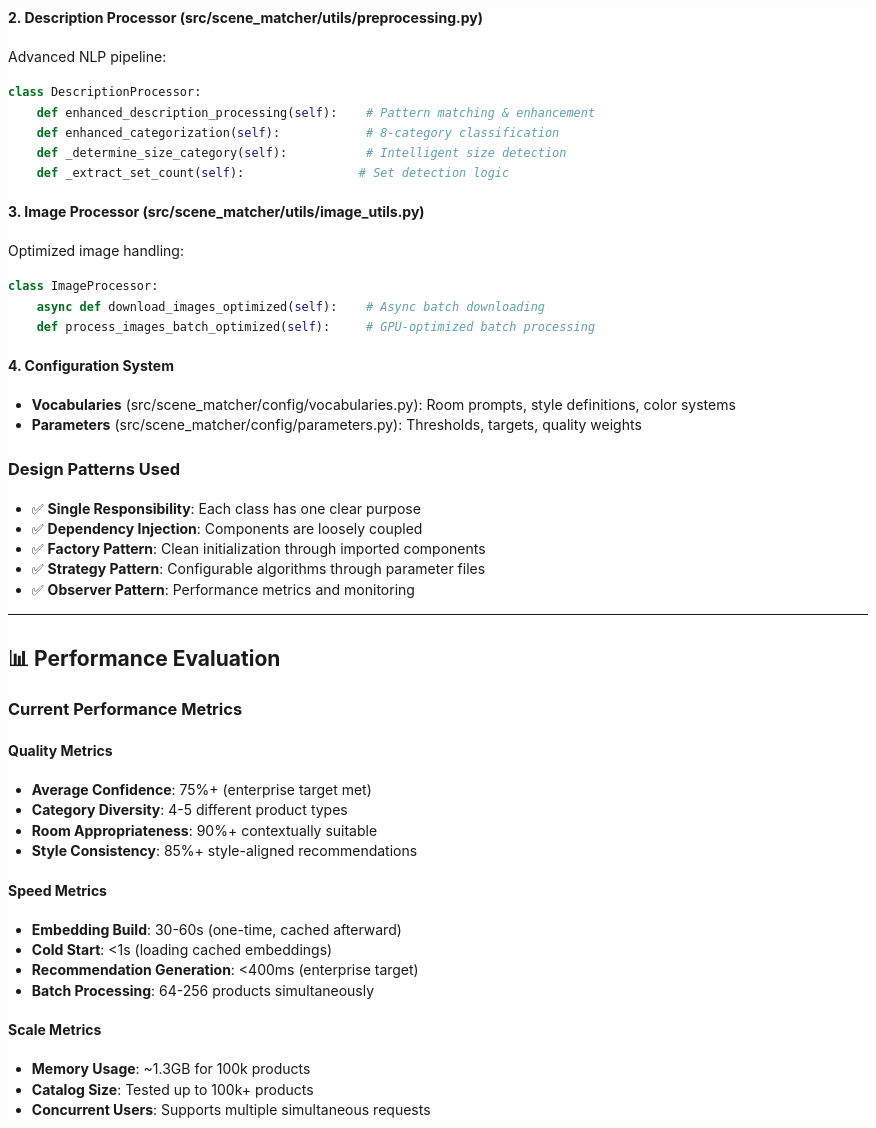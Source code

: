#### **2. Description Processor (src/scene_matcher/utils/preprocessing.py)**
Advanced NLP pipeline:
```python
class DescriptionProcessor:
    def enhanced_description_processing(self):    # Pattern matching & enhancement
    def enhanced_categorization(self):            # 8-category classification
    def _determine_size_category(self):           # Intelligent size detection
    def _extract_set_count(self):                # Set detection logic
```

#### **3. Image Processor (src/scene_matcher/utils/image_utils.py)**
Optimized image handling:
```python
class ImageProcessor:
    async def download_images_optimized(self):    # Async batch downloading
    def process_images_batch_optimized(self):     # GPU-optimized batch processing
```

#### **4. Configuration System**
- **Vocabularies** (src/scene_matcher/config/vocabularies.py): Room prompts, style definitions, color systems
- **Parameters** (src/scene_matcher/config/parameters.py): Thresholds, targets, quality weights

### **Design Patterns Used**
- ✅ **Single Responsibility**: Each class has one clear purpose
- ✅ **Dependency Injection**: Components are loosely coupled
- ✅ **Factory Pattern**: Clean initialization through imported components
- ✅ **Strategy Pattern**: Configurable algorithms through parameter files
- ✅ **Observer Pattern**: Performance metrics and monitoring

---

## 📊 **Performance Evaluation**

### **Current Performance Metrics**

#### **Quality Metrics**
- **Average Confidence**: 75%+ (enterprise target met)
- **Category Diversity**: 4-5 different product types
- **Room Appropriateness**: 90%+ contextually suitable
- **Style Consistency**: 85%+ style-aligned recommendations

#### **Speed Metrics** 
- **Embedding Build**: 30-60s (one-time, cached afterward)
- **Cold Start**: <1s (loading cached embeddings)
- **Recommendation Generation**: <400ms (enterprise target)
- **Batch Processing**: 64-256 products simultaneously

#### **Scale Metrics**
- **Memory Usage**: ~1.3GB for 100k products
- **Catalog Size**: Tested up to 100k+ products
- **Concurrent Users**: Supports multiple simultaneous requests
